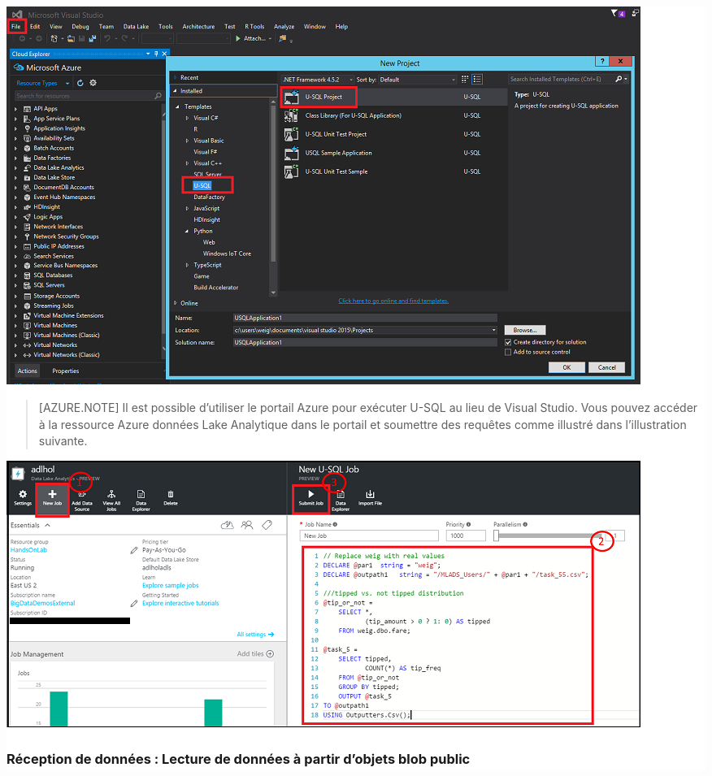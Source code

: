 ![8](./media/machine-learning-data-science-process-data-lake-walkthrough/8-create-USQL-project.PNG)

>[AZURE.NOTE] Il est possible d’utiliser le portail Azure pour exécuter U-SQL au lieu de Visual Studio. Vous pouvez accéder à la ressource Azure données Lake Analytique dans le portail et soumettre des requêtes comme illustré dans l’illustration suivante.

![9](./media/machine-learning-data-science-process-data-lake-walkthrough/9-portal-submit-job.PNG)

### <a name="ingest"></a>Réception de données : Lecture de données à partir d’objets blob public
